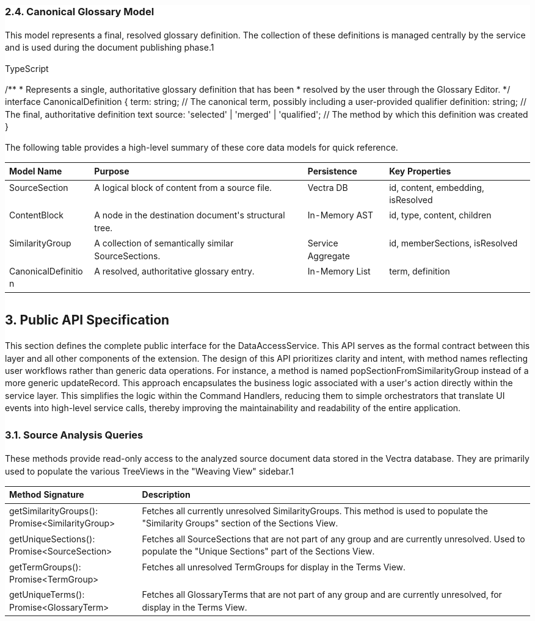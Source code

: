 ### **2.4. Canonical Glossary Model**

This model represents a final, resolved glossary definition. The collection of these definitions is managed centrally by the service and is used during the document publishing phase.1

TypeScript

/\*\*
 \* Represents a single, authoritative glossary definition that has been
 \* resolved by the user through the Glossary Editor.
 \*/
interface CanonicalDefinition {
  term: string; // The canonical term, possibly including a user-provided qualifier
  definition: string; // The final, authoritative definition text
  source: 'selected' | 'merged' | 'qualified'; // The method by which this definition was created
}

The following table provides a high-level summary of these core data models for quick reference.

| Model Name | Purpose | Persistence | Key Properties |
| :---- | :---- | :---- | :---- |
| SourceSection | A logical block of content from a source file. | Vectra DB | id, content, embedding, isResolved |
| ContentBlock | A node in the destination document's structural tree. | In-Memory AST | id, type, content, children |
| SimilarityGroup | A collection of semantically similar SourceSections. | Service Aggregate | id, memberSections, isResolved |
| CanonicalDefinition | A resolved, authoritative glossary entry. | In-Memory List | term, definition |

## **3\. Public API Specification**

This section defines the complete public interface for the DataAccessService. This API serves as the formal contract between this layer and all other components of the extension. The design of this API prioritizes clarity and intent, with method names reflecting user workflows rather than generic data operations. For instance, a method is named popSectionFromSimilarityGroup instead of a more generic updateRecord. This approach encapsulates the business logic associated with a user's action directly within the service layer. This simplifies the logic within the Command Handlers, reducing them to simple orchestrators that translate UI events into high-level service calls, thereby improving the maintainability and readability of the entire application.

### **3.1. Source Analysis Queries**

These methods provide read-only access to the analyzed source document data stored in the Vectra database. They are primarily used to populate the various TreeViews in the "Weaving View" sidebar.1

| Method Signature | Description |
| :---- | :---- |
| getSimilarityGroups(): Promise\<SimilarityGroup\> | Fetches all currently unresolved SimilarityGroups. This method is used to populate the "Similarity Groups" section of the Sections View. |
| getUniqueSections(): Promise\<SourceSection\> | Fetches all SourceSections that are not part of any group and are currently unresolved. Used to populate the "Unique Sections" part of the Sections View. |
| getTermGroups(): Promise\<TermGroup\> | Fetches all unresolved TermGroups for display in the Terms View. |
| getUniqueTerms(): Promise\<GlossaryTerm\> | Fetches all GlossaryTerms that are not part of any group and are currently unresolved, for display in the Terms View. |
